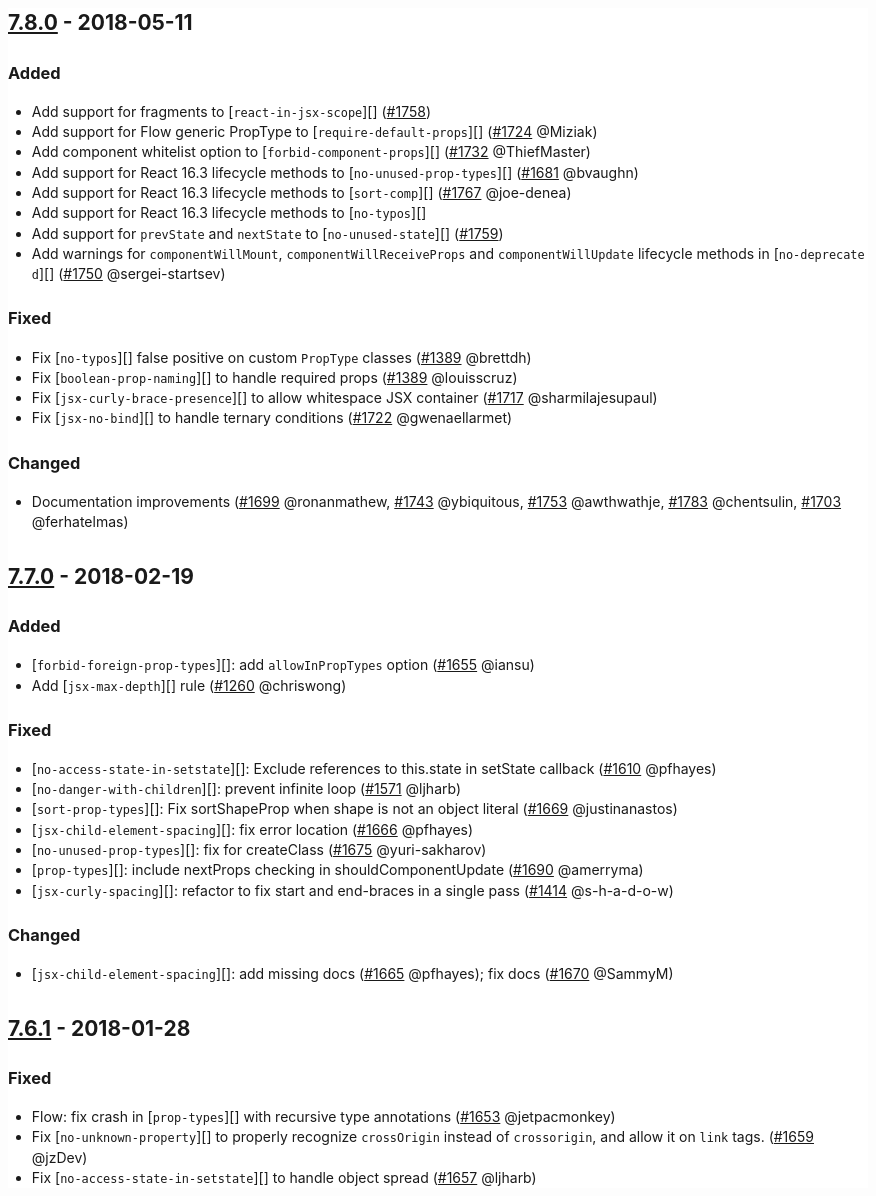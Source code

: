 [7.8.1]: https://github.com/yannickcr/eslint-plugin-react/compare/v7.8.0...v7.8.1
[#1785]: https://github.com/yannickcr/eslint-plugin-react/issues/1785

## [7.8.0] - 2018-05-11
### Added
* Add support for fragments to [`react-in-jsx-scope`][] ([#1758][])
* Add support for Flow generic PropType to [`require-default-props`][] ([#1724][] @Miziak)
* Add component whitelist option to [`forbid-component-props`][] ([#1732][] @ThiefMaster)
* Add support for React 16.3 lifecycle methods to [`no-unused-prop-types`][] ([#1681][] @bvaughn)
* Add support for React 16.3 lifecycle methods to [`sort-comp`][] ([#1767][] @joe-denea)
* Add support for React 16.3 lifecycle methods to [`no-typos`][]
* Add support for `prevState` and `nextState` to [`no-unused-state`][] ([#1759][])
* Add warnings for `componentWillMount`, `componentWillReceiveProps` and `componentWillUpdate` lifecycle methods in [`no-deprecated`][] ([#1750][] @sergei-startsev)

### Fixed
* Fix [`no-typos`][] false positive on custom `PropType` classes ([#1389][] @brettdh)
* Fix [`boolean-prop-naming`][] to handle required props ([#1389][] @louisscruz)
* Fix [`jsx-curly-brace-presence`][] to allow whitespace JSX container ([#1717][] @sharmilajesupaul)
* Fix [`jsx-no-bind`][] to handle ternary conditions ([#1722][] @gwenaellarmet)

### Changed
* Documentation improvements ([#1699][] @ronanmathew, [#1743][] @ybiquitous, [#1753][] @awthwathje, [#1783][] @chentsulin, [#1703][] @ferhatelmas)

[7.8.0]: https://github.com/yannickcr/eslint-plugin-react/compare/v7.7.0...v7.8.0
[#1758]: https://github.com/yannickcr/eslint-plugin-react/issues/1758
[#1724]: https://github.com/yannickcr/eslint-plugin-react/issues/1724
[#1732]: https://github.com/yannickcr/eslint-plugin-react/issues/1732
[#1681]: https://github.com/yannickcr/eslint-plugin-react/pull/1681
[#1767]: https://github.com/yannickcr/eslint-plugin-react/issues/1767
[#1759]: https://github.com/yannickcr/eslint-plugin-react/issues/1759
[#1750]: https://github.com/yannickcr/eslint-plugin-react/pull/1750
[#1389]: https://github.com/yannickcr/eslint-plugin-react/issues/1389
[#1717]: https://github.com/yannickcr/eslint-plugin-react/issues/1717
[#1722]: https://github.com/yannickcr/eslint-plugin-react/issues/1722
[#1699]: https://github.com/yannickcr/eslint-plugin-react/pull/1699
[#1743]: https://github.com/yannickcr/eslint-plugin-react/pull/1743
[#1753]: https://github.com/yannickcr/eslint-plugin-react/issues/1753
[#1783]: https://github.com/yannickcr/eslint-plugin-react/pull/1783
[#1703]: https://github.com/yannickcr/eslint-plugin-react/pull/1703

## [7.7.0] - 2018-02-19
### Added
* [`forbid-foreign-prop-types`][]: add `allowInPropTypes` option ([#1655][] @iansu)
* Add [`jsx-max-depth`][] rule ([#1260][] @chriswong)

### Fixed
* [`no-access-state-in-setstate`][]: Exclude references to this.state in setState callback ([#1610][] @pfhayes)
* [`no-danger-with-children`][]: prevent infinite loop ([#1571][] @ljharb)
* [`sort-prop-types`][]: Fix sortShapeProp when shape is not an object literal ([#1669][] @justinanastos)
* [`jsx-child-element-spacing`][]: fix error location ([#1666][] @pfhayes)
* [`no-unused-prop-types`][]: fix for createClass ([#1675][] @yuri-sakharov)
* [`prop-types`][]: include nextProps checking in shouldComponentUpdate ([#1690][] @amerryma)
* [`jsx-curly-spacing`][]: refactor to fix start and end-braces in a single pass ([#1414][] @s-h-a-d-o-w)

### Changed
* [`jsx-child-element-spacing`][]: add missing docs ([#1665][] @pfhayes); fix docs ([#1670][] @SammyM)

[7.7.0]: https://github.com/yannickcr/eslint-plugin-react/compare/v7.6.1...v7.7.0
[#1690]: https://github.com/yannickcr/eslint-plugin-react/pull/1690
[#1675]: https://github.com/yannickcr/eslint-plugin-react/pull/1675
[#1670]: https://github.com/yannickcr/eslint-plugin-react/pull/1670
[#1669]: https://github.com/yannickcr/eslint-plugin-react/pull/1669
[#1666]: https://github.com/yannickcr/eslint-plugin-react/pull/1666
[#1665]: https://github.com/yannickcr/eslint-plugin-react/pull/1665
[#1655]: https://github.com/yannickcr/eslint-plugin-react/pull/1655
[#1610]: https://github.com/yannickcr/eslint-plugin-react/pull/1610
[#1414]: https://github.com/yannickcr/eslint-plugin-react/pull/1414
[#1260]: https://github.com/yannickcr/eslint-plugin-react/pull/1260
[#1571]: https://github.com/yannickcr/eslint-plugin-react/issues/1571

## [7.6.1] - 2018-01-28
### Fixed
* Flow: fix crash in [`prop-types`][] with recursive type annotations ([#1653][] @jetpacmonkey)
* Fix [`no-unknown-property`][] to properly recognize `crossOrigin` instead of `crossorigin`, and allow it on `link` tags. ([#1659][] @jzDev)
* Fix [`no-access-state-in-setstate`][] to handle object spread ([#1657][] @ljharb)


[7.23.2]: https://github.com/yannickcr/eslint-plugin-react/compare/v7.23.1...v7.23.2
[#2961]: https://github.com/yannickcr/eslint-plugin-react/pull/2961
[#2953]: https://github.com/yannickcr/eslint-plugin-react/pull/2953
[#2957]: https://github.com/yannickcr/eslint-plugin-react/pull/2957
[#2950]: https://github.com/yannickcr/eslint-plugin-react/pull/2950
[7.23.1]: https://github.com/yannickcr/eslint-plugin-react/compare/v7.23.0...v7.23.1
[#2949]: https://github.com/yannickcr/eslint-plugin-react/pull/2949
[7.23.0]: https://github.com/yannickcr/eslint-plugin-react/compare/v7.22.0...v7.23.0
[#2943]: https://github.com/yannickcr/eslint-plugin-react/pull/2943
[#2935]: https://github.com/yannickcr/eslint-plugin-react/pull/2935
[#2933]: https://github.com/yannickcr/eslint-plugin-react/pull/2933
[#2930]: https://github.com/yannickcr/eslint-plugin-react/pull/2930
[#2929]: https://github.com/yannickcr/eslint-plugin-react/pull/2929
[#2925]: https://github.com/yannickcr/eslint-plugin-react/pull/2925
[#2923]: https://github.com/yannickcr/eslint-plugin-react/pull/2923
[#2917]: https://github.com/yannickcr/eslint-plugin-react/pull/2917
[#2910]: https://github.com/yannickcr/eslint-plugin-react/pull/2910
[#2908]: https://github.com/yannickcr/eslint-plugin-react/pull/2908
[#2906]: https://github.com/yannickcr/eslint-plugin-react/pull/2906
[#2900]: https://github.com/yannickcr/eslint-plugin-react/pull/2900
[#2899]: https://github.com/yannickcr/eslint-plugin-react/issues/2899
[#2897]: https://github.com/yannickcr/eslint-plugin-react/pull/2897
[#2895]: https://github.com/yannickcr/eslint-plugin-react/issues/2895
[#2894]: https://github.com/yannickcr/eslint-plugin-react/issues/2894
[#2893]: https://github.com/yannickcr/eslint-plugin-react/pull/2893
[#2862]: https://github.com/yannickcr/eslint-plugin-react/pull/2862
[#2750]: https://github.com/yannickcr/eslint-plugin-react/pull/2750
[7.22.0]: https://github.com/yannickcr/eslint-plugin-react/compare/v7.21.5...v7.22.0
[#2891]: https://github.com/yannickcr/eslint-plugin-react/pull/2891
[#2883]: https://github.com/yannickcr/eslint-plugin-react/pull/2883
[#2882]: https://github.com/yannickcr/eslint-plugin-react/issues/2882
[#2881]: https://github.com/yannickcr/eslint-plugin-react/pull/2881
[#2879]: https://github.com/yannickcr/eslint-plugin-react/issues/2879
[#2878]: https://github.com/yannickcr/eslint-plugin-react/pull/2878
[#2877]: https://github.com/yannickcr/eslint-plugin-react/pull/2877
[#2875]: https://github.com/yannickcr/eslint-plugin-react/issues/2875
[#2871]: https://github.com/yannickcr/eslint-plugin-react/issues/2871
[#2870]: https://github.com/yannickcr/eslint-plugin-react/issues/2870
[#2869]: https://github.com/yannickcr/eslint-plugin-react/issues/2869
[#2855]: https://github.com/yannickcr/eslint-plugin-react/pull/2855
[#2852]: https://github.com/yannickcr/eslint-plugin-react/pull/2852
[#2851]: https://github.com/yannickcr/eslint-plugin-react/issues/2851
[#2846]: https://github.com/yannickcr/eslint-plugin-react/pull/2846
[#2843]: https://github.com/yannickcr/eslint-plugin-react/pull/2843
[#2840]: https://github.com/yannickcr/eslint-plugin-react/issues/2840
[#2835]: https://github.com/yannickcr/eslint-plugin-react/pull/2835
[#2763]: https://github.com/yannickcr/eslint-plugin-react/pull/2763
[#2693]: https://github.com/yannickcr/eslint-plugin-react/pull/2693
[7.21.5]: https://github.com/yannickcr/eslint-plugin-react/compare/v7.21.4...v7.21.5
[#2833]: https://github.com/yannickcr/eslint-plugin-react/pull/2833
[#2826]: https://github.com/yannickcr/eslint-plugin-react/pull/2826
[#2823]: https://github.com/yannickcr/eslint-plugin-react/pull/2823
[7.21.4]: https://github.com/yannickcr/eslint-plugin-react/compare/v7.21.3...v7.21.4
[#2822]: https://github.com/yannickcr/eslint-plugin-react/issues/2822
[#2820]: https://github.com/yannickcr/eslint-plugin-react/pull/2820
[#2815]: https://github.com/yannickcr/eslint-plugin-react/pull/2815
[#2808]: https://github.com/yannickcr/eslint-plugin-react/pull/2808
[jsx-eslint/jsx-ast-utils#102]: https://github.com/jsx-eslint/jsx-ast-utils/pull/102
[7.21.3]: https://github.com/yannickcr/eslint-plugin-react/compare/v7.21.2...v7.21.3
[#2816]: https://github.com/yannickcr/eslint-plugin-react/issues/2816
[#2807]: https://github.com/yannickcr/eslint-plugin-react/pull/2807
[7.21.2]: https://github.com/yannickcr/eslint-plugin-react/compare/v7.21.1...v7.21.2
[#2805]: https://github.com/yannickcr/eslint-plugin-react/pull/2805
[7.21.1]: https://github.com/yannickcr/eslint-plugin-react/compare/v7.21.0...v7.21.1
[#2803]: https://github.com/yannickcr/eslint-plugin-react/issues/2803
[7.21.0]: https://github.com/yannickcr/eslint-plugin-react/compare/v7.20.6...v7.21.0
[#2802]: https://github.com/yannickcr/eslint-plugin-react/pull/2802
[#2801]: https://github.com/yannickcr/eslint-plugin-react/pull/2801
[#2799]: https://github.com/yannickcr/eslint-plugin-react/pull/2799
[#2796]: https://github.com/yannickcr/eslint-plugin-react/pull/2796
[#2792]: https://github.com/yannickcr/eslint-plugin-react/pull/2792
[#2791]: https://github.com/yannickcr/eslint-plugin-react/pull/2791
[#2790]: https://github.com/yannickcr/eslint-plugin-react/pull/2790
[#2789]: https://github.com/yannickcr/eslint-plugin-react/pull/2789
[#2782]: https://github.com/yannickcr/eslint-plugin-react/pull/2782
[#2780]: https://github.com/yannickcr/eslint-plugin-react/pull/2780
[#2779]: https://github.com/yannickcr/eslint-plugin-react/pull/2779
[#2775]: https://github.com/yannickcr/eslint-plugin-react/pull/2775
[#2772]: https://github.com/yannickcr/eslint-plugin-react/pull/2772
[#2771]: https://github.com/yannickcr/eslint-plugin-react/pull/2771
[#2770]: https://github.com/yannickcr/eslint-plugin-react/pull/2770
[#2767]: https://github.com/yannickcr/eslint-plugin-react/pull/2767
[#2761]: https://github.com/yannickcr/eslint-plugin-react/pull/2761
[#2757]: https://github.com/yannickcr/eslint-plugin-react/pull/2757
[#2756]: https://github.com/yannickcr/eslint-plugin-react/pull/2756
[#2748]: https://github.com/yannickcr/eslint-plugin-react/pull/2748
[#2746]: https://github.com/yannickcr/eslint-plugin-react/pull/2746
[#2740]: https://github.com/yannickcr/eslint-plugin-react/pull/2740
[#1689]: https://github.com/yannickcr/eslint-plugin-react/pull/1689
[7.20.6]: https://github.com/yannickcr/eslint-plugin-react/compare/v7.20.5...v7.20.6
[#2744]: https://github.com/yannickcr/eslint-plugin-react/pull/2744
[#2741]: https://github.com/yannickcr/eslint-plugin-react/pull/2741
[#2737]: https://github.com/yannickcr/eslint-plugin-react/pull/2737
[#2736]: https://github.com/yannickcr/eslint-plugin-react/pull/2736
[#2733]: https://github.com/yannickcr/eslint-plugin-react/issues/2733
[#2721]: https://github.com/yannickcr/eslint-plugin-react/pull/2721
[#2716]: https://github.com/yannickcr/eslint-plugin-react/issues/2716
[#2711]: https://github.com/yannickcr/eslint-plugin-react/pull/2711
[#2708]: https://github.com/yannickcr/eslint-plugin-react/pull/2708
[7.20.5]: https://github.com/yannickcr/eslint-plugin-react/compare/v7.20.4...v7.20.5
[#2731]: https://github.com/yannickcr/eslint-plugin-react/pull/2731
[#2730]: https://github.com/yannickcr/eslint-plugin-react/pull/2730
[#2724]: https://github.com/yannickcr/eslint-plugin-react/pull/2724
[#2712]: https://github.com/yannickcr/eslint-plugin-react/pull/2712
[#2710]: https://github.com/yannickcr/eslint-plugin-react/pull/2710
[7.20.4]: https://github.com/yannickcr/eslint-plugin-react/compare/v7.20.3...v7.20.4
[#2704]: https://github.com/yannickcr/eslint-plugin-react/pull/2704
[#2699]: https://github.com/yannickcr/eslint-plugin-react/pull/2699
[#2697]: https://github.com/yannickcr/eslint-plugin-react/pull/2697
[#2696]: https://github.com/yannickcr/eslint-plugin-react/pull/2696
[7.20.3]: https://github.com/yannickcr/eslint-plugin-react/compare/v7.20.2...v7.20.3
[#2690]: https://github.com/yannickcr/eslint-plugin-react/pull/2690
[#2687]: https://github.com/yannickcr/eslint-plugin-react/issues/2687
[7.20.2]: https://github.com/yannickcr/eslint-plugin-react/compare/v7.20.1...v7.20.2
[#2683]: https://github.com/yannickcr/eslint-plugin-react/issues/2683
[#2682]: https://github.com/yannickcr/eslint-plugin-react/issues/2682
[#2680]: https://github.com/yannickcr/eslint-plugin-react/issues/2680
[#2679]: https://github.com/yannickcr/eslint-plugin-react/pull/2679
[7.20.1]: https://github.com/yannickcr/eslint-plugin-react/compare/v7.20.0...v7.20.1
[#2676]: https://github.com/yannickcr/eslint-plugin-react/pull/2676
[#2673]: https://github.com/yannickcr/eslint-plugin-react/pull/2673
[#2667]: https://github.com/yannickcr/eslint-plugin-react/pull/2667
[#2661]: https://github.com/yannickcr/eslint-plugin-react/pull/2661
[#2643]: https://github.com/yannickcr/eslint-plugin-react/pull/2643
[#2636]: https://github.com/yannickcr/eslint-plugin-react/pull/2636
[7.20.0]: https://github.com/yannickcr/eslint-plugin-react/compare/v7.19.0...v7.20.0
[#2638]: https://github.com/yannickcr/eslint-plugin-react/pull/2638
[#2635]: https://github.com/yannickcr/eslint-plugin-react/pull/2635
[#2633]: https://github.com/yannickcr/eslint-plugin-react/pull/2633
[#2625]: https://github.com/yannickcr/eslint-plugin-react/pull/2625
[#2621]: https://github.com/yannickcr/eslint-plugin-react/pull/2621
[#2616]: https://github.com/yannickcr/eslint-plugin-react/pull/2616
[#2615]: https://github.com/yannickcr/eslint-plugin-react/pull/2615
[#2610]: https://github.com/yannickcr/eslint-plugin-react/pull/2610
[#2608]: https://github.com/yannickcr/eslint-plugin-react/pull/2608
[#2606]: https://github.com/yannickcr/eslint-plugin-react/pull/2606
[#2604]: https://github.com/yannickcr/eslint-plugin-react/pull/2604
[#2601]: https://github.com/yannickcr/eslint-plugin-react/pull/2601
[#2595]: https://github.com/yannickcr/eslint-plugin-react/pull/2595
[#2593]: https://github.com/yannickcr/eslint-plugin-react/pull/2593
[#2588]: https://github.com/yannickcr/eslint-plugin-react/pull/2588
[#2587]: https://github.com/yannickcr/eslint-plugin-react/pull/2587
[#2578]: https://github.com/yannickcr/eslint-plugin-react/pull/2578
[#2556]: https://github.com/yannickcr/eslint-plugin-react/pull/2556
[#2546]: https://github.com/yannickcr/eslint-plugin-react/pull/2546
[#2146]: https://github.com/yannickcr/eslint-plugin-react/pull/2146
[#2043]: https://github.com/yannickcr/eslint-plugin-react/pull/2043
[25b1936]: https://github.com/yannickcr/eslint-plugin-react/commit/25b19365e6cc3f188d6a5ed6cecc70fe6f1af7cd
[aecff62]: https://github.com/yannickcr/eslint-plugin-react/commit/aecff625bf0590ed4d80ed6b58b81af11901f5f6
[7.19.0]: https://github.com/yannickcr/eslint-plugin-react/compare/v7.18.3...v7.19.0
[#2583]: https://github.com/yannickcr/eslint-plugin-react/pull/2583
[#2582]: https://github.com/yannickcr/eslint-plugin-react/pull/2582
[#2575]: https://github.com/yannickcr/eslint-plugin-react/issue/2575
[#2572]: https://github.com/yannickcr/eslint-plugin-react/pull/2572
[#2570]: https://github.com/yannickcr/eslint-plugin-react/issue/2570
[#2568]: https://github.com/yannickcr/eslint-plugin-react/pull/2568
[#2560]: https://github.com/yannickcr/eslint-plugin-react/pull/2560
[#2557]: https://github.com/yannickcr/eslint-plugin-react/pull/2557
[#2292]: https://github.com/yannickcr/eslint-plugin-react/pull/2292
[#1819]: https://github.com/yannickcr/eslint-plugin-react/pull/1819
[7.18.3]: https://github.com/yannickcr/eslint-plugin-react/compare/v7.18.2...v7.18.3
[#2564]: https://github.com/yannickcr/eslint-plugin-react/issue/2564
[7.18.2]: https://github.com/yannickcr/eslint-plugin-react/compare/v7.18.1...v7.18.2
[#2561]: https://github.com/yannickcr/eslint-plugin-react/issue/2561
[7.18.1]: https://github.com/yannickcr/eslint-plugin-react/compare/v7.18.0...v7.18.1
[#2547]: https://github.com/yannickcr/eslint-plugin-react/pull/2547
[#2544]: https://github.com/yannickcr/eslint-plugin-react/pull/2544
[#2542]: https://github.com/yannickcr/eslint-plugin-react/pull/2542
[#2534]: https://github.com/yannickcr/eslint-plugin-react/pull/2534
[#1742]: https://github.com/yannickcr/eslint-plugin-react/pull/1742
[7.18.0]: https://github.com/yannickcr/eslint-plugin-react/compare/v7.17.0...v7.18.0
[#2540]: https://github.com/yannickcr/eslint-plugin-react/pull/2540
[#2536]: https://github.com/yannickcr/eslint-plugin-react/pull/2536
[#2535]: https://github.com/yannickcr/eslint-plugin-react/pull/2535
[#2533]: https://github.com/yannickcr/eslint-plugin-react/pull/2533
[#2532]: https://github.com/yannickcr/eslint-plugin-react/pull/2532
[#2523]: https://github.com/yannickcr/eslint-plugin-react/pull/2523
[#2521]: https://github.com/yannickcr/eslint-plugin-react/pull/2521
[#2514]: https://github.com/yannickcr/eslint-plugin-react/pull/2514
[#2510]: https://github.com/yannickcr/eslint-plugin-react/pull/2510
[#2507]: https://github.com/yannickcr/eslint-plugin-react/pull/2507
[#2419]: https://github.com/yannickcr/eslint-plugin-react/pull/2419
[#2414]: https://github.com/yannickcr/eslint-plugin-react/pull/2414
[#2288]: https://github.com/yannickcr/eslint-plugin-react/pull/2288
[#2006]: https://github.com/yannickcr/eslint-plugin-react/pull/2006
[#1538]: https://github.com/yannickcr/eslint-plugin-react/pull/1538
[#1337]: https://github.com/yannickcr/eslint-plugin-react/pull/1337
[#1155]: https://github.com/yannickcr/eslint-plugin-react/pull/1155
[#977]: https://github.com/yannickcr/eslint-plugin-react/pull/977
[7.17.0]: https://github.com/yannickcr/eslint-plugin-react/compare/v7.16.0...v7.17.0
[#2532]: https://github.com/yannickcr/eslint-plugin-react/pull/2532
[#2505]: https://github.com/yannickcr/eslint-plugin-react/pull/2505
[#2504]: https://github.com/yannickcr/eslint-plugin-react/pull/2504
[#2500]: https://github.com/yannickcr/eslint-plugin-react/pull/2500
[#2489]: https://github.com/yannickcr/eslint-plugin-react/pull/2489
[#2483]: https://github.com/yannickcr/eslint-plugin-react/pull/2483
[#2478]: https://github.com/yannickcr/eslint-plugin-react/pull/2478
[#2470]: https://github.com/yannickcr/eslint-plugin-react/pull/2470
[#2469]: https://github.com/yannickcr/eslint-plugin-react/pull/2469
[#2468]: https://github.com/yannickcr/eslint-plugin-react/pull/2468
[#2465]: https://github.com/yannickcr/eslint-plugin-react/pull/2465
[#2463]: https://github.com/yannickcr/eslint-plugin-react/pull/2463
[#2460]: https://github.com/yannickcr/eslint-plugin-react/pull/2460
[#2453]: https://github.com/yannickcr/eslint-plugin-react/pull/2453
[#2451]: https://github.com/yannickcr/eslint-plugin-react/pull/2451
[#2449]: https://github.com/yannickcr/eslint-plugin-react/pull/2449
[#2448]: https://github.com/yannickcr/eslint-plugin-react/pull/2448
[#2446]: https://github.com/yannickcr/eslint-plugin-react/pull/2446
[#2443]: https://github.com/yannickcr/eslint-plugin-react/pull/2443
[#2438]: https://github.com/yannickcr/eslint-plugin-react/pull/2438
[#2436]: https://github.com/yannickcr/eslint-plugin-react/pull/2436
[#2414]: https://github.com/yannickcr/eslint-plugin-react/pull/2414
[#2273]: https://github.com/yannickcr/eslint-plugin-react/pull/2273
[7.16.0]: https://github.com/yannickcr/eslint-plugin-react/compare/v7.15.1...v7.16.0
[#2437]: https://github.com/yannickcr/eslint-plugin-react/pull/2437
[#2431]: https://github.com/yannickcr/eslint-plugin-react/pull/2431
[#2429]: https://github.com/yannickcr/eslint-plugin-react/pull/2429
[#2428]: https://github.com/yannickcr/eslint-plugin-react/pull/2428
[7.15.1]: https://github.com/yannickcr/eslint-plugin-react/compare/v7.15.0...v7.15.1
[#2426]: https://github.com/yannickcr/eslint-plugin-react/pull/2426
[#2425]: https://github.com/yannickcr/eslint-plugin-react/pull/2425
[7.15.0]: https://github.com/yannickcr/eslint-plugin-react/compare/v7.14.3...v7.15.0
[#2422]: https://github.com/yannickcr/eslint-plugin-react/pull/2422
[#2410]: https://github.com/yannickcr/eslint-plugin-react/pull/2410
[#2409]: https://github.com/yannickcr/eslint-plugin-react/pull/2409
[#2408]: https://github.com/yannickcr/eslint-plugin-react/pull/2408
[#2402]: https://github.com/yannickcr/eslint-plugin-react/pull/2402
[#2399]: https://github.com/yannickcr/eslint-plugin-react/pull/2399
[#2395]: https://github.com/yannickcr/eslint-plugin-react/pull/2395
[#2392]: https://github.com/yannickcr/eslint-plugin-react/pull/2392
[#2391]: https://github.com/yannickcr/eslint-plugin-react/pull/2391
[#2385]: https://github.com/yannickcr/eslint-plugin-react/pull/2385
[#2383]: https://github.com/yannickcr/eslint-plugin-react/issue/2383
[#2380]: https://github.com/yannickcr/eslint-plugin-react/pull/2380
[#2378]: https://github.com/yannickcr/eslint-plugin-react/pull/2378
[#2375]: https://github.com/yannickcr/eslint-plugin-react/pull/2375
[#2367]: https://github.com/yannickcr/eslint-plugin-react/pull/2367
[#2364]: https://github.com/yannickcr/eslint-plugin-react/pull/2364
[#2361]: https://github.com/yannickcr/eslint-plugin-react/pull/2361
[#2359]: https://github.com/yannickcr/eslint-plugin-react/pull/2359
[#2261]: https://github.com/yannickcr/eslint-plugin-react/pull/2261
[#2200]: https://github.com/yannickcr/eslint-plugin-react/pull/2200
[#2184]: https://github.com/yannickcr/eslint-plugin-react/pull/2184
[7.14.3]: https://github.com/yannickcr/eslint-plugin-react/compare/v7.14.2...v7.14.3
[#2330]: https://github.com/yannickcr/eslint-plugin-react/issues/2330
[#2336]: https://github.com/yannickcr/eslint-plugin-react/pull/2336
[#2349]: https://github.com/yannickcr/eslint-plugin-react/issues/2349
[#2354]: https://github.com/yannickcr/eslint-plugin-react/pull/2354
[7.14.2]: https://github.com/yannickcr/eslint-plugin-react/compare/v7.14.1...v7.14.2
[#2326]: https://github.com/yannickcr/eslint-plugin-react/issues/2326
[7.14.1]: https://github.com/yannickcr/eslint-plugin-react/compare/v7.14.0...v7.14.1
[#2319]: https://github.com/yannickcr/eslint-plugin-react/issues/2319
[7.14.0]: https://github.com/yannickcr/eslint-plugin-react/compare/v7.13.0...v7.14.0
[#296]: https://github.com/yannickcr/eslint-plugin-react/issues/296
[#442]: https://github.com/yannickcr/eslint-plugin-react/issues/442
[#833]: https://github.com/yannickcr/eslint-plugin-react/issues/833
[#1002]: https://github.com/yannickcr/eslint-plugin-react/issues/1002
[#1047]: https://github.com/yannickcr/eslint-plugin-react/issues/1047
[#1116]: https://github.com/yannickcr/eslint-plugin-react/issues/1116
[#1257]: https://github.com/yannickcr/eslint-plugin-react/issues/1257
[#1422]: https://github.com/yannickcr/eslint-plugin-react/issues/1422
[#1493]: https://github.com/yannickcr/eslint-plugin-react/issues/1493
[#1595]: https://github.com/yannickcr/eslint-plugin-react/issues/1595
[#1749]: https://github.com/yannickcr/eslint-plugin-react/issues/1749
[#1764]: https://github.com/yannickcr/eslint-plugin-react/issues/1764
[#2259]: https://github.com/yannickcr/eslint-plugin-react/pull/2259
[#2262]: https://github.com/yannickcr/eslint-plugin-react/pull/2262
[#2263]: https://github.com/yannickcr/eslint-plugin-react/pull/2263
[#2265]: https://github.com/yannickcr/eslint-plugin-react/pull/2265
[#2267]: https://github.com/yannickcr/eslint-plugin-react/pull/2267
[#2274]: https://github.com/yannickcr/eslint-plugin-react/pull/2274
[#2276]: https://github.com/yannickcr/eslint-plugin-react/issues/2276
[#2283]: https://github.com/yannickcr/eslint-plugin-react/issues/2283
[#2286]: https://github.com/yannickcr/eslint-plugin-react/pull/2286
[#2294]: https://github.com/yannickcr/eslint-plugin-react/pull/2294
[#2295]: https://github.com/yannickcr/eslint-plugin-react/pull/2295
[#2298]: https://github.com/yannickcr/eslint-plugin-react/issues/2298
[#2302]: https://github.com/yannickcr/eslint-plugin-react/pull/2302
[#2303]: https://github.com/yannickcr/eslint-plugin-react/pull/2303
[#2304]: https://github.com/yannickcr/eslint-plugin-react/pull/2304
[#2312]: https://github.com/yannickcr/eslint-plugin-react/issues/2312
[#2316]: https://github.com/yannickcr/eslint-plugin-react/pull/2316
[7.13.0]: https://github.com/yannickcr/eslint-plugin-react/compare/v7.12.4...v7.13.0
[#2256]: https://github.com/yannickcr/eslint-plugin-react/pull/2256
[#2250]: https://github.com/yannickcr/eslint-plugin-react/pull/2250
[#2246]: https://github.com/yannickcr/eslint-plugin-react/pull/2246
[#2238]: https://github.com/yannickcr/eslint-plugin-react/pull/2238
[#2234]: https://github.com/yannickcr/eslint-plugin-react/pull/2234
[#2233]: https://github.com/yannickcr/eslint-plugin-react/pull/2233
[#2232]: https://github.com/yannickcr/eslint-plugin-react/pull/2232
[#2230]: https://github.com/yannickcr/eslint-plugin-react/pull/2230
[#2229]: https://github.com/yannickcr/eslint-plugin-react/pull/2229
[#2227]: https://github.com/yannickcr/eslint-plugin-react/pull/2227
[#2225]: https://github.com/yannickcr/eslint-plugin-react/pull/2225
[#2210]: https://github.com/yannickcr/eslint-plugin-react/pull/2210
[#2207]: https://github.com/yannickcr/eslint-plugin-react/pull/2207
[#2206]: https://github.com/yannickcr/eslint-plugin-react/pull/2206
[#2203]: https://github.com/yannickcr/eslint-plugin-react/pull/2203
[#2202]: https://github.com/yannickcr/eslint-plugin-react/pull/2202
[#2198]: https://github.com/yannickcr/eslint-plugin-react/pull/2198
[#2193]: https://github.com/yannickcr/eslint-plugin-react/pull/2193
[#2191]: https://github.com/yannickcr/eslint-plugin-react/pull/2191
[#2183]: https://github.com/yannickcr/eslint-plugin-react/issues/2183
[#2182]: https://github.com/yannickcr/eslint-plugin-react/pull/2182
[#2180]: https://github.com/yannickcr/eslint-plugin-react/pull/2180
[#2167]: https://github.com/yannickcr/eslint-plugin-react/pull/2167
[#2147]: https://github.com/yannickcr/eslint-plugin-react/issues/2147
[#2145]: https://github.com/yannickcr/eslint-plugin-react/issues/2145
[#2143]: https://github.com/yannickcr/eslint-plugin-react/pull/2143
[#2137]: https://github.com/yannickcr/eslint-plugin-react/issues/2137
[#2116]: https://github.com/yannickcr/eslint-plugin-react/pull/2116
[#2110]: https://github.com/yannickcr/eslint-plugin-react/pull/2110
[#2016]: https://github.com/yannickcr/eslint-plugin-react/pull/2016
[#1945]: https://github.com/yannickcr/eslint-plugin-react/pull/1945
[7.12.4]: https://github.com/yannickcr/eslint-plugin-react/compare/v7.12.3...v7.12.4
[#2136]: https://github.com/yannickcr/eslint-plugin-react/issues/2136
[#2134]: https://github.com/yannickcr/eslint-plugin-react/issues/2134
[#2131]: https://github.com/yannickcr/eslint-plugin-react/issues/2131
[#2128]: https://github.com/yannickcr/eslint-plugin-react/issues/2128
[#2127]: https://github.com/yannickcr/eslint-plugin-react/issues/2127
[#2125]: https://github.com/yannickcr/eslint-plugin-react/pull/2125
[#2123]: https://github.com/yannickcr/eslint-plugin-react/issues/2123
[#2118]: https://github.com/yannickcr/eslint-plugin-react/issues/2118
[#2051]: https://github.com/yannickcr/eslint-plugin-react/issues/2051
[#1957]: https://github.com/yannickcr/eslint-plugin-react/issues/1957
[7.12.3]: https://github.com/yannickcr/eslint-plugin-react/compare/v7.12.2...v7.12.3
[#2120]: https://github.com/yannickcr/eslint-plugin-react/issues/2120
[#2117]: https://github.com/yannickcr/eslint-plugin-react/issues/2117
[#2115]: https://github.com/yannickcr/eslint-plugin-react/issues/2115
[#2114]: https://github.com/yannickcr/eslint-plugin-react/issues/2114
[#2113]: https://github.com/yannickcr/eslint-plugin-react/issues/2113
[#2111]: https://github.com/yannickcr/eslint-plugin-react/issues/2111
[#2109]: https://github.com/yannickcr/eslint-plugin-react/issues/2109
[7.12.2]: https://github.com/yannickcr/eslint-plugin-react/compare/v7.12.1...v7.12.2
[#2104]: https://github.com/yannickcr/eslint-plugin-react/issues/2104
[#2103]: https://github.com/yannickcr/eslint-plugin-react/pull/2103
[#2095]: https://github.com/yannickcr/eslint-plugin-react/issues/2095
[7.12.1]: https://github.com/yannickcr/eslint-plugin-react/compare/v7.12.0...v7.12.1
[#2102]: https://github.com/yannickcr/eslint-plugin-react/issues/2102
[#2100]: https://github.com/yannickcr/eslint-plugin-react/issues/2100
[#2099]: https://github.com/yannickcr/eslint-plugin-react/pull/2099
[#2098]: https://github.com/yannickcr/eslint-plugin-react/pull/2098
[#2097]: https://github.com/yannickcr/eslint-plugin-react/pull/2097
[7.12.0]: https://github.com/yannickcr/eslint-plugin-react/compare/v7.11.1...v7.12.0
[#2090]: https://github.com/yannickcr/eslint-plugin-react/pull/2090
[#2089]: https://github.com/yannickcr/eslint-plugin-react/pull/2089
[#2086]: https://github.com/yannickcr/eslint-plugin-react/pull/2086
[#2085]: https://github.com/yannickcr/eslint-plugin-react/pull/2085
[#2084]: https://github.com/yannickcr/eslint-plugin-react/pull/2084
[#2082]: https://github.com/yannickcr/eslint-plugin-react/issues/2082
[#2075]: https://github.com/yannickcr/eslint-plugin-react/pull/2075
[#2069]: https://github.com/yannickcr/eslint-plugin-react/pull/2069
[#2067]: https://github.com/yannickcr/eslint-plugin-react/pull/2067
[#2065]: https://github.com/yannickcr/eslint-plugin-react/pull/2065
[#2064]: https://github.com/yannickcr/eslint-plugin-react/pull/2064
[#2056]: https://github.com/yannickcr/eslint-plugin-react/issues/2056
[#2044]: https://github.com/yannickcr/eslint-plugin-react/pull/2044
[#2040]: https://github.com/yannickcr/eslint-plugin-react/pull/2040
[#2032]: https://github.com/yannickcr/eslint-plugin-react/pull/2032
[#2029]: https://github.com/yannickcr/eslint-plugin-react/pull/2029
[#2026]: https://github.com/yannickcr/eslint-plugin-react/pull/2026
[#2015]: https://github.com/yannickcr/eslint-plugin-react/pull/2015
[#2012]: https://github.com/yannickcr/eslint-plugin-react/pull/2012
[#2008]: https://github.com/yannickcr/eslint-plugin-react/pull/2008
[#2004]: https://github.com/yannickcr/eslint-plugin-react/pull/2004
[#2002]: https://github.com/yannickcr/eslint-plugin-react/pull/2002
[#2001]: https://github.com/yannickcr/eslint-plugin-react/pull/2001
[#1995]: https://github.com/yannickcr/eslint-plugin-react/pull/1995
[#1994]: https://github.com/yannickcr/eslint-plugin-react/pull/1994
[#1989]: https://github.com/yannickcr/eslint-plugin-react/pull/1989
[#1988]: https://github.com/yannickcr/eslint-plugin-react/pull/1988
[#1984]: https://github.com/yannickcr/eslint-plugin-react/pull/1984
[#1983]: https://github.com/yannickcr/eslint-plugin-react/pull/1983
[#1978]: https://github.com/yannickcr/eslint-plugin-react/pull/1978
[#1977]: https://github.com/yannickcr/eslint-plugin-react/pull/1977
[#1956]: https://github.com/yannickcr/eslint-plugin-react/pull/1956
[#1953]: https://github.com/yannickcr/eslint-plugin-react/pull/1953
[#1949]: https://github.com/yannickcr/eslint-plugin-react/issues/1949
[#1946]: https://github.com/yannickcr/eslint-plugin-react/pull/1946
[#1942]: https://github.com/yannickcr/eslint-plugin-react/pull/1942
[#1941]: https://github.com/yannickcr/eslint-plugin-react/pull/1941
[#1939]: https://github.com/yannickcr/eslint-plugin-react/pull/1939
[#1829]: https://github.com/yannickcr/eslint-plugin-react/pull/1829
[#1828]: https://github.com/yannickcr/eslint-plugin-react/pull/1828
[#1824]: https://github.com/yannickcr/eslint-plugin-react/pull/1824
[#1098]: https://github.com/yannickcr/eslint-plugin-react/pull/1098
[7.11.1]: https://github.com/yannickcr/eslint-plugin-react/compare/v7.11.0...v7.11.1
[#1932]: https://github.com/yannickcr/eslint-plugin-react/pull/1932
[#1929]: https://github.com/yannickcr/eslint-plugin-react/pull/1929
[#1926]: https://github.com/yannickcr/eslint-plugin-react/pull/1926
[7.11.0]: https://github.com/yannickcr/eslint-plugin-react/compare/v7.10.0...v7.11.0
[#1924]: https://github.com/yannickcr/eslint-plugin-react/pull/1924
[#1918]: https://github.com/yannickcr/eslint-plugin-react/pull/1918
[#1914]: https://github.com/yannickcr/eslint-plugin-react/pull/1914
[#1911]: https://github.com/yannickcr/eslint-plugin-react/pull/1911
[#1909]: https://github.com/yannickcr/eslint-plugin-react/pull/1909
[#1907]: https://github.com/yannickcr/eslint-plugin-react/pull/1907
[#1905]: https://github.com/yannickcr/eslint-plugin-react/pull/1905
[#1898]: https://github.com/yannickcr/eslint-plugin-react/pull/1898
[#1892]: https://github.com/yannickcr/eslint-plugin-react/pull/1892
[#1891]: https://github.com/yannickcr/eslint-plugin-react/pull/1891
[#1890]: https://github.com/yannickcr/eslint-plugin-react/pull/1890
[#1883]: https://github.com/yannickcr/eslint-plugin-react/pull/1883
[#1880]: https://github.com/yannickcr/eslint-plugin-react/pull/1880
[#1874]: https://github.com/yannickcr/eslint-plugin-react/issues/1874
[#1868]: https://github.com/yannickcr/eslint-plugin-react/pull/1868
[#1867]: https://github.com/yannickcr/eslint-plugin-react/pull/1867
[#1863]: https://github.com/yannickcr/eslint-plugin-react/pull/1863
[#1860]: https://github.com/yannickcr/eslint-plugin-react/pull/1860
[#1858]: https://github.com/yannickcr/eslint-plugin-react/pull/1858
[#1857]: https://github.com/yannickcr/eslint-plugin-react/pull/1857
[#1854]: https://github.com/yannickcr/eslint-plugin-react/pull/1854
[#1851]: https://github.com/yannickcr/eslint-plugin-react/pull/1851
[#1849]: https://github.com/yannickcr/eslint-plugin-react/pull/1849
[7.10.0]: https://github.com/yannickcr/eslint-plugin-react/compare/v7.9.1...v7.10.0
[#1845]: https://github.com/yannickcr/eslint-plugin-react/pull/1845
[#1844]: https://github.com/yannickcr/eslint-plugin-react/issues/1844
[#1843]: https://github.com/yannickcr/eslint-plugin-react/pull/1843
[#1831]: https://github.com/yannickcr/eslint-plugin-react/pull/1831
[#1830]: https://github.com/yannickcr/eslint-plugin-react/issues/1830
[#1827]: https://github.com/yannickcr/eslint-plugin-react/pull/1827
[#1825]: https://github.com/yannickcr/eslint-plugin-react/pull/1825
[#1806]: https://github.com/yannickcr/eslint-plugin-react/issues/1806
[#1805]: https://github.com/yannickcr/eslint-plugin-react/pull/1805
[#1728]: https://github.com/yannickcr/eslint-plugin-react/issues/1728
[#1677]: https://github.com/yannickcr/eslint-plugin-react/issues/1677
[7.9.1]: https://github.com/yannickcr/eslint-plugin-react/compare/v7.9.0...v7.9.1
[#1804]: https://github.com/yannickcr/eslint-plugin-react/issues/1804
[7.9.0]: https://github.com/yannickcr/eslint-plugin-react/compare/v7.8.2...v7.9.0
[#1755]: https://github.com/yannickcr/eslint-plugin-react/pull/1755
[#398]: https://github.com/yannickcr/eslint-plugin-react/issues/398
[#1737]: https://github.com/yannickcr/eslint-plugin-react/issues/1737
[#1793]: https://github.com/yannickcr/eslint-plugin-react/issues/1793
[#1796]: https://github.com/yannickcr/eslint-plugin-react/pull/1796
[#1779]: https://github.com/yannickcr/eslint-plugin-react/issues/1779
[#1794]: https://github.com/yannickcr/eslint-plugin-react/pull/1794
[7.8.2]: https://github.com/yannickcr/eslint-plugin-react/compare/v7.8.1...v7.8.2
[#1791]: https://github.com/yannickcr/eslint-plugin-react/issues/1791
[7.6.1]: https://github.com/yannickcr/eslint-plugin-react/compare/v7.6.0...v7.6.1
[#1659]: https://github.com/yannickcr/eslint-plugin-react/pull/1659
[#1657]: https://github.com/yannickcr/eslint-plugin-react/issues/1657
[#1653]: https://github.com/yannickcr/eslint-plugin-react/pull/1653
[7.6.0]: https://github.com/yannickcr/eslint-plugin-react/compare/v7.5.1...v7.6.0
[#1562]: https://github.com/yannickcr/eslint-plugin-react/pull/1562
[#1515]: https://github.com/yannickcr/eslint-plugin-react/issues/1515
[#1435]: https://github.com/yannickcr/eslint-plugin-react/issues/1435
[#281]: https://github.com/yannickcr/eslint-plugin-react/issues/281
[#1588]: https://github.com/yannickcr/eslint-plugin-react/pull/1588
[#1396]: https://github.com/yannickcr/eslint-plugin-react/issues/1396
[#599]: https://github.com/yannickcr/eslint-plugin-react/issues/599
[#1478]: https://github.com/yannickcr/eslint-plugin-react/pull/1478
[#1644]: https://github.com/yannickcr/eslint-plugin-react/issues/1644
[#1635]: https://github.com/yannickcr/eslint-plugin-react/pull/1635
[#1559]: https://github.com/yannickcr/eslint-plugin-react/issues/1559
[#1611]: https://github.com/yannickcr/eslint-plugin-react/pull/1611
[#1621]: https://github.com/yannickcr/eslint-plugin-react/pull/1621
[#1542]: https://github.com/yannickcr/eslint-plugin-react/issues/1542
[#1581]: https://github.com/yannickcr/eslint-plugin-react/issues/1581
[#1471]: https://github.com/yannickcr/eslint-plugin-react/issues/1471
[#1468]: https://github.com/yannickcr/eslint-plugin-react/issues/1468
[#1650]: https://github.com/yannickcr/eslint-plugin-react/pull/1650
[#1572]: https://github.com/yannickcr/eslint-plugin-react/issues/1572
[#1597]: https://github.com/yannickcr/eslint-plugin-react/issues/1597
[#1511]: https://github.com/yannickcr/eslint-plugin-react/issues/1511
[#1607]: https://github.com/yannickcr/eslint-plugin-react/issues/1607
[#1636]: https://github.com/yannickcr/eslint-plugin-react/issues/1636
[#1642]: https://github.com/yannickcr/eslint-plugin-react/issues/1642
[#1576]: https://github.com/yannickcr/eslint-plugin-react/pull/1576
[#1578]: https://github.com/yannickcr/eslint-plugin-react/pull/1578
[#1552]: https://github.com/yannickcr/eslint-plugin-react/pull/1552
[#1566]: https://github.com/yannickcr/eslint-plugin-react/pull/1566
[#1624]: https://github.com/yannickcr/eslint-plugin-react/pull/1624
[7.5.1]: https://github.com/yannickcr/eslint-plugin-react/compare/v7.5.0...v7.5.1
[#1543]: https://github.com/yannickcr/eslint-plugin-react/issues/1543
[#1542]: https://github.com/yannickcr/eslint-plugin-react/issues/1542
[#1546]: https://github.com/yannickcr/eslint-plugin-react/issues/1546
[7.5.0]: https://github.com/yannickcr/eslint-plugin-react/compare/v7.4.0...v7.5.0
[#1497]: https://github.com/yannickcr/eslint-plugin-react/pull/1497
[#1462]: https://github.com/yannickcr/eslint-plugin-react/pull/1462
[#1374]: https://github.com/yannickcr/eslint-plugin-react/pull/1374
[#1525]: https://github.com/yannickcr/eslint-plugin-react/pull/1525
[#1530]: https://github.com/yannickcr/eslint-plugin-react/pull/1530
[#1476]: https://github.com/yannickcr/eslint-plugin-react/issues/1476
[#1475]: https://github.com/yannickcr/eslint-plugin-react/pull/1475
[#1533]: https://github.com/yannickcr/eslint-plugin-react/pull/1533
[#1524]: https://github.com/yannickcr/eslint-plugin-react/issues/1524
[#1384]: https://github.com/yannickcr/eslint-plugin-react/pull/1384
[#1479]: https://github.com/yannickcr/eslint-plugin-react/issues/1479
[#1449]: https://github.com/yannickcr/eslint-plugin-react/issues/1449
[#1485]: https://github.com/yannickcr/eslint-plugin-react/pull/1485
[#1363]: https://github.com/yannickcr/eslint-plugin-react/issues/1363
[#1496]: https://github.com/yannickcr/eslint-plugin-react/pull/1496
[#1444]: https://github.com/yannickcr/eslint-plugin-react/issues/1444
[#1395]: https://github.com/yannickcr/eslint-plugin-react/issues/1395
[#1417]: https://github.com/yannickcr/eslint-plugin-react/issues/1417
[#1518]: https://github.com/yannickcr/eslint-plugin-react/pull/1518
[#1521]: https://github.com/yannickcr/eslint-plugin-react/issues/1521
[#1517]: https://github.com/yannickcr/eslint-plugin-react/issues/1517
[#1499]: https://github.com/yannickcr/eslint-plugin-react/issues/1499
[#1507]: https://github.com/yannickcr/eslint-plugin-react/pull/1507
[#1246]: https://github.com/yannickcr/eslint-plugin-react/issues/1246
[#1438]: https://github.com/yannickcr/eslint-plugin-react/pull/1438
[#1464]: https://github.com/yannickcr/eslint-plugin-react/pull/1464
[#1494]: https://github.com/yannickcr/eslint-plugin-react/pull/1494
[#1467]: https://github.com/yannickcr/eslint-plugin-react/pull/1467
[#1512]: https://github.com/yannickcr/eslint-plugin-react/pull/1512
[#1423]: https://github.com/yannickcr/eslint-plugin-react/pull/1423
[#1500]: https://github.com/yannickcr/eslint-plugin-react/pull/1500
[#1514]: https://github.com/yannickcr/eslint-plugin-react/pull/1514
[#1502]: https://github.com/yannickcr/eslint-plugin-react/pull/1502
[#1508]: https://github.com/yannickcr/eslint-plugin-react/pull/1508
[#1526]: https://github.com/yannickcr/eslint-plugin-react/pull/1526
[#1398]: https://github.com/yannickcr/eslint-plugin-react/pull/1398
[#1450]: https://github.com/yannickcr/eslint-plugin-react/pull/1450
[7.4.0]: https://github.com/yannickcr/eslint-plugin-react/compare/v7.3.0...v7.4.0
[#1376]: https://github.com/yannickcr/eslint-plugin-react/issues/1376
[#1310]: https://github.com/yannickcr/eslint-plugin-react/issues/1310
[#1364]: https://github.com/yannickcr/eslint-plugin-react/issues/1364
[#1323]: https://github.com/yannickcr/eslint-plugin-react/issues/1323
[#1412]: https://github.com/yannickcr/eslint-plugin-react/pull/1412
[#1400]: https://github.com/yannickcr/eslint-plugin-react/pull/1400
[#1388]: https://github.com/yannickcr/eslint-plugin-react/issues/1388
[#1381]: https://github.com/yannickcr/eslint-plugin-react/pull/1381
[#1361]: https://github.com/yannickcr/eslint-plugin-react/issues/1361
[#1406]: https://github.com/yannickcr/eslint-plugin-react/pull/1406
[#1409]: https://github.com/yannickcr/eslint-plugin-react/pull/1409
[#1392]: https://github.com/yannickcr/eslint-plugin-react/pull/1392
[#1403]: https://github.com/yannickcr/eslint-plugin-react/pull/1403
[#1386]: https://github.com/yannickcr/eslint-plugin-react/issues/1386